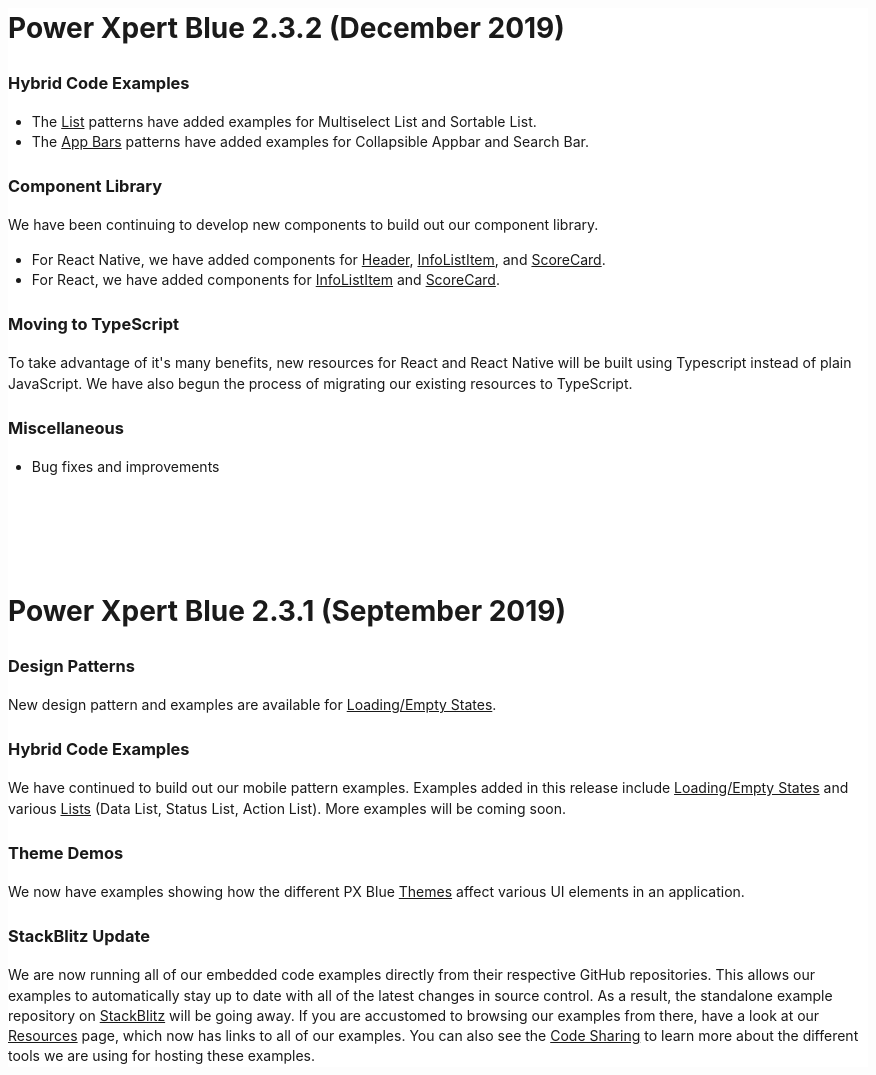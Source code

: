 # Power Xpert Blue 2.3.2 (December 2019)

### Hybrid Code Examples
- The [List](/patterns/lists) patterns have added examples for Multiselect List and Sortable List. 
- The [App Bars](/patterns/appbar) patterns have added examples for Collapsible Appbar and Search Bar.

### Component Library
We have been continuing to develop new components to build out our component library. 
- For React Native, we have added components for [Header](https://github.com/pxblue/react-native-component-library/blob/dev/docs/header.md), [InfoListItem](https://github.com/pxblue/react-native-component-library/blob/dev/docs/infoListItem.md), and [ScoreCard](https://github.com/pxblue/react-native-component-library/blob/dev/docs/scorecard.md). 
- For React, we have added components for [InfoListItem](https://github.com/pxblue/react-component-library/blob/dev/docs/InfoListItem.md) and [ScoreCard](https://github.com/pxblue/react-component-library/blob/dev/docs/ScoreCard.md).

### Moving to TypeScript
To take advantage of it's many benefits, new resources for React and React Native will be built using Typescript instead of plain JavaScript. We have also begun the process of migrating our existing resources to TypeScript.

### Miscellaneous
* Bug fixes and improvements


<br/><br/><br/>


# Power Xpert Blue 2.3.1 (September 2019)

### Design Patterns
New design pattern and examples are available for [Loading/Empty States](/patterns/empty-states).

### Hybrid Code Examples
We have continued to build out our mobile pattern examples. Examples added in this release include [Loading/Empty States](/patterns/empty-states) and various [Lists](/patterns/lists) (Data List, Status List, Action List). More examples will be coming soon.

### Theme Demos
We now have examples showing how the different PX Blue [Themes](/style/themes) affect various UI elements in an application.

### StackBlitz Update
We are now running all of our embedded code examples directly from their respective GitHub repositories. This allows our examples to automatically stay up to date with all of the latest changes in source control. As a result, the standalone example repository on [StackBlitz](https://stackblitz.com/@px-blue) will be going away. If you are accustomed to browsing our examples from there, have a look at our [Resources](/resources) page, which now has links to all of our examples. You can also see the [Code Sharing](/community/sharing) to learn more about the different tools we are using for hosting these examples.
